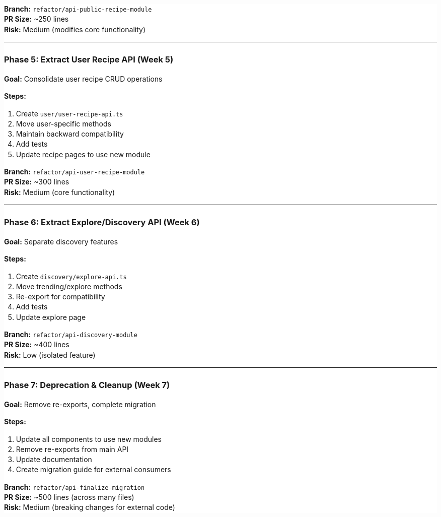 **Branch:** `refactor/api-public-recipe-module`  
**PR Size:** ~250 lines  
**Risk:** Medium (modifies core functionality)

---

### Phase 5: Extract User Recipe API (Week 5)

**Goal:** Consolidate user recipe CRUD operations

**Steps:**

1. Create `user/user-recipe-api.ts`
2. Move user-specific methods
3. Maintain backward compatibility
4. Add tests
5. Update recipe pages to use new module

**Branch:** `refactor/api-user-recipe-module`  
**PR Size:** ~300 lines  
**Risk:** Medium (core functionality)

---

### Phase 6: Extract Explore/Discovery API (Week 6)

**Goal:** Separate discovery features

**Steps:**

1. Create `discovery/explore-api.ts`
2. Move trending/explore methods
3. Re-export for compatibility
4. Add tests
5. Update explore page

**Branch:** `refactor/api-discovery-module`  
**PR Size:** ~400 lines  
**Risk:** Low (isolated feature)

---

### Phase 7: Deprecation & Cleanup (Week 7)

**Goal:** Remove re-exports, complete migration

**Steps:**

1. Update all components to use new modules
2. Remove re-exports from main API
3. Update documentation
4. Create migration guide for external consumers

**Branch:** `refactor/api-finalize-migration`  
**PR Size:** ~500 lines (across many files)  
**Risk:** Medium (breaking changes for external code)
